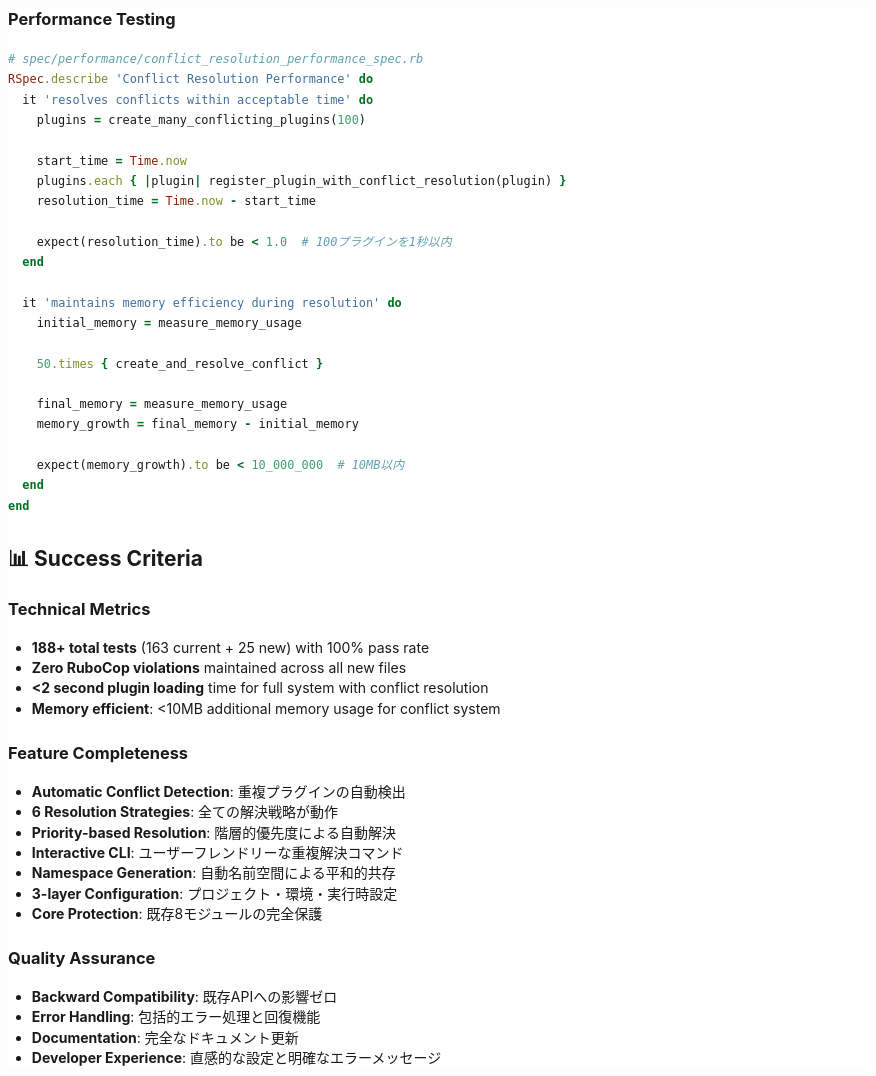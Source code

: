 ### Performance Testing

```ruby
# spec/performance/conflict_resolution_performance_spec.rb
RSpec.describe 'Conflict Resolution Performance' do
  it 'resolves conflicts within acceptable time' do
    plugins = create_many_conflicting_plugins(100)
    
    start_time = Time.now
    plugins.each { |plugin| register_plugin_with_conflict_resolution(plugin) }
    resolution_time = Time.now - start_time
    
    expect(resolution_time).to be < 1.0  # 100プラグインを1秒以内
  end
  
  it 'maintains memory efficiency during resolution' do
    initial_memory = measure_memory_usage
    
    50.times { create_and_resolve_conflict }
    
    final_memory = measure_memory_usage
    memory_growth = final_memory - initial_memory
    
    expect(memory_growth).to be < 10_000_000  # 10MB以内
  end
end
```

## 📊 Success Criteria

### Technical Metrics
- **188+ total tests** (163 current + 25 new) with 100% pass rate
- **Zero RuboCop violations** maintained across all new files
- **<2 second plugin loading** time for full system with conflict resolution
- **Memory efficient**: <10MB additional memory usage for conflict system

### Feature Completeness
- **Automatic Conflict Detection**: 重複プラグインの自動検出
- **6 Resolution Strategies**: 全ての解決戦略が動作
- **Priority-based Resolution**: 階層的優先度による自動解決
- **Interactive CLI**: ユーザーフレンドリーな重複解決コマンド
- **Namespace Generation**: 自動名前空間による平和的共存
- **3-layer Configuration**: プロジェクト・環境・実行時設定
- **Core Protection**: 既存8モジュールの完全保護

### Quality Assurance
- **Backward Compatibility**: 既存APIへの影響ゼロ
- **Error Handling**: 包括的エラー処理と回復機能
- **Documentation**: 完全なドキュメント更新
- **Developer Experience**: 直感的な設定と明確なエラーメッセージ
